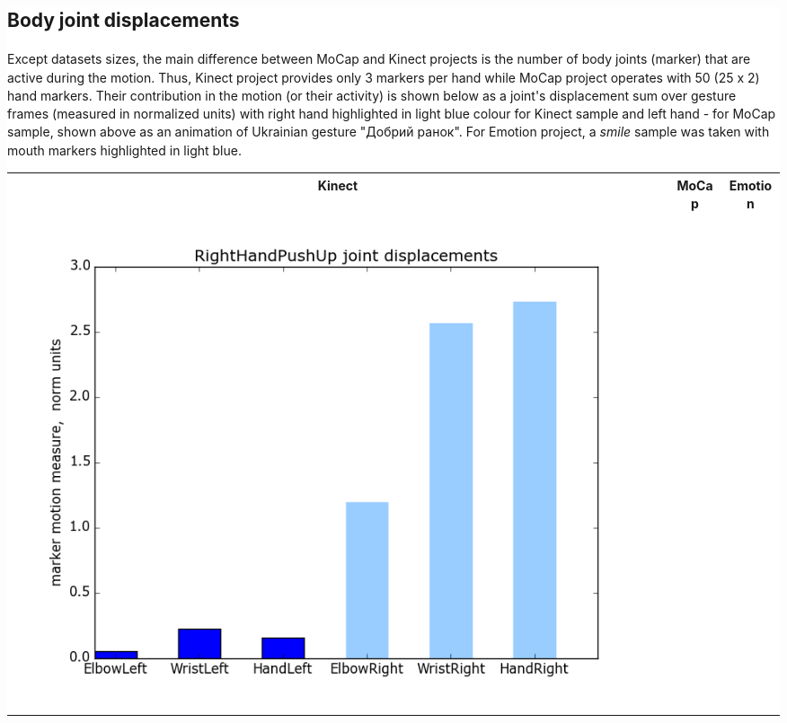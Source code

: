 ## Body joint displacements

Except datasets sizes, the main difference between MoCap and Kinect projects is the number of body joints (marker) that are active during the motion. Thus, Kinect project provides only 3 markers per hand while MoCap project operates with 50 (25 x 2) hand markers. Their contribution in the motion (or their activity) is shown below as a joint's displacement sum over gesture frames (measured in normalized units) with right hand highlighted in light blue colour for Kinect sample and left hand - for MoCap sample, shown above as an animation of Ukrainian gesture "Добрий ранок". For Emotion project, a _smile_ sample was taken with mouth markers highlighted in light blue.

<table style="width:100%">
	<tr>
		<th>Kinect</th>
		<th>MoCap</th>
		<th>Emotion</th>
	<tr>
    <tr>
        <td>
            <img src="../Kinect/png/joint_displacements.png"/>
        </td>
        <td>